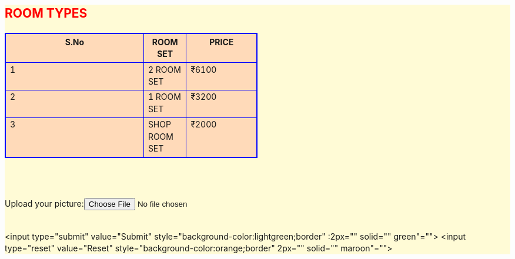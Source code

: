 
<head>
<meta http-equiv="Content-Type" content="text/html; charset=windows-1252">
<title>Creating a Table</title>
<style type="text/css">
body{background-color:RGB(255,251,214)}
table,td,th{border:1px solid blue}
table{width:50%}
th{text-align:center}
th{text-align:middle}
tr:hover{background-color:cyan}
table{table-layout:fixed;background-color:peachpuff}
h2{color:red}
</style></head>
<body>
<h2>ROOM TYPES</h2><table>

<tbody><tr><th>S.No</th><th width="17%">ROOM SET</th><th width="28%">PRICE</th></tr>
<tr><td>1</td><td>2 ROOM SET</td><td>₹6100</td>
</tr>
<tr><td>2</td><td>1 ROOM SET  </td><td>₹3200</td>
</tr>
<tr><td>3</td><td>SHOP ROOM SET</td><td>₹2000</td></tr>
</tbody></table><BR><BR>




Upload your picture:<input type="file" name="vpic"><BR><BR> 



<input type="submit" value="Submit" style="background-color:lightgreen;border" :2px="" solid="" green"="">
<input type="reset" value="Reset" style="background-color:orange;border" 2px="" solid="" maroon"="">

</HTML> 
</HEAD> 

